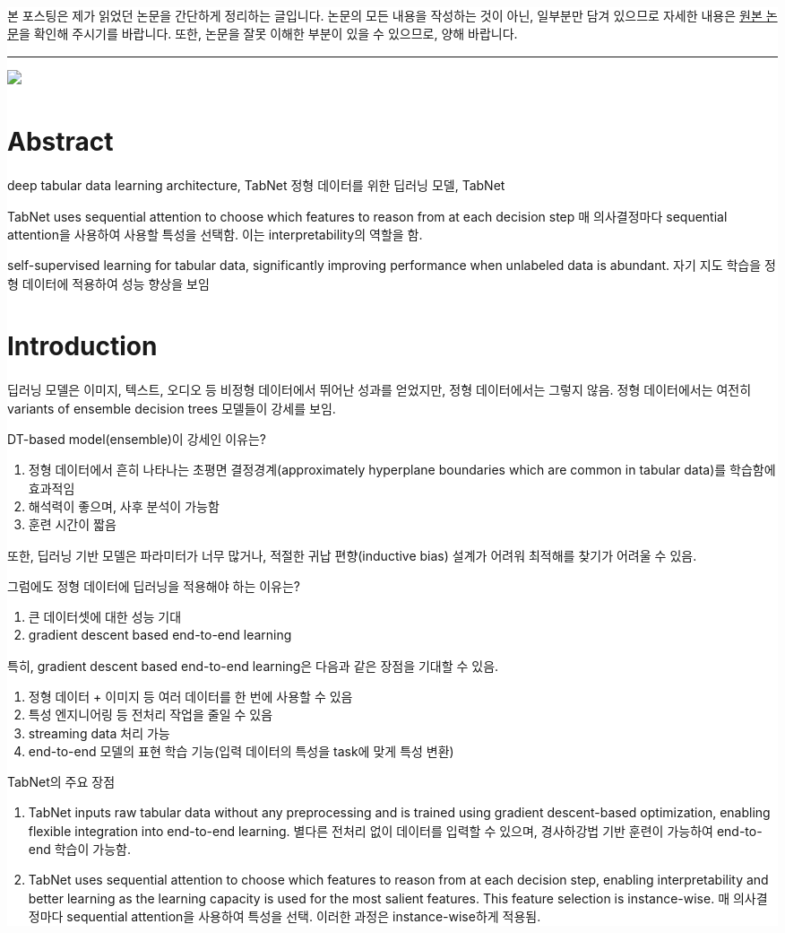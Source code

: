 본 포스팅은 제가 읽었던 논문을 간단하게 정리하는 글입니다. 논문의 모든 내용을 작성하는 것이 아닌, 일부분만 담겨 있으므로 자세한 내용은 [원본 논문](https://paperswithcode.com/paper/tabnet-attentive-interpretable-tabular)을 확인해 주시기를 바랍니다. 또한, 논문을 잘못 이해한 부분이 있을 수 있으므로, 양해 바랍니다.

--- 

![](https://velog.velcdn.com/images/kyyle/post/38df09e6-4e68-4471-b426-63a3141014e0/image.png)


# Abstract

deep tabular data learning architecture, TabNet
정형 데이터를 위한 딥러닝 모델, TabNet

TabNet uses sequential attention to choose which features to reason from at each decision step
매 의사결정마다 sequential attention을 사용하여 사용할 특성을 선택함. 이는 interpretability의 역할을 함.

self-supervised learning for tabular data, significantly improving performance when unlabeled data is abundant.
자기 지도 학습을 정형 데이터에 적용하여 성능 향상을 보임 

# Introduction

딥러닝 모델은 이미지, 텍스트, 오디오 등 비정형 데이터에서 뛰어난 성과를 얻었지만, 정형 데이터에서는 그렇지 않음. 정형 데이터에서는 여전히  variants of ensemble decision trees 모델들이 강세를 보임.

DT-based model(ensemble)이 강세인 이유는? 

1.  정형 데이터에서 흔히 나타나는 초평면 결정경계(approximately hyperplane boundaries which are common in tabular data)를 학습함에 효과적임
2. 해석력이 좋으며, 사후 분석이 가능함
3.  훈련 시간이 짧음 

또한, 딥러닝 기반 모델은 파라미터가 너무 많거나, 적절한 귀납 편향(inductive bias) 설계가 어려워 최적해를 찾기가 어려울 수 있음. 

그럼에도 정형 데이터에 딥러닝을 적용해야 하는 이유는?

1. 큰 데이터셋에 대한 성능 기대
2. gradient descent based end-to-end learning

특히, gradient descent based end-to-end learning은 다음과 같은 장점을 기대할 수 있음.

1. 정형 데이터 + 이미지 등 여러 데이터를 한 번에 사용할 수 있음
2. 특성 엔지니어링 등 전처리 작업을 줄일 수 있음
3. streaming data 처리 가능 
4. end-to-end 모델의 표현 학습 기능(입력 데이터의 특성을 task에 맞게 특성 변환)

TabNet의 주요 장점

1. TabNet inputs raw tabular data without any preprocessing and is trained using gradient descent-based optimization, enabling flexible integration into end-to-end learning.
별다른 전처리 없이 데이터를 입력할 수 있으며, 경사하강법 기반 훈련이 가능하여 end-to-end 학습이 가능함.

2. TabNet uses sequential attention to choose which features to reason from at each decision step, enabling interpretability and better learning as the learning capacity is used for the most salient features. This
feature selection is instance-wise.
매 의사결정마다 sequential attention을 사용하여 특성을 선택. 이러한 과정은 instance-wise하게 적용됨.

